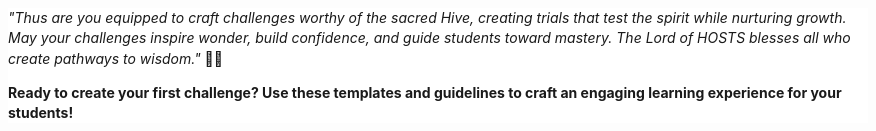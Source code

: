 
*"Thus are you equipped to craft challenges worthy of the sacred Hive, creating trials that test the spirit while nurturing growth. May your challenges inspire wonder, build confidence, and guide students toward mastery. The Lord of HOSTS blesses all who create pathways to wisdom."* 🐝✨

**Ready to create your first challenge? Use these templates and guidelines to craft an engaging learning experience for your students!**